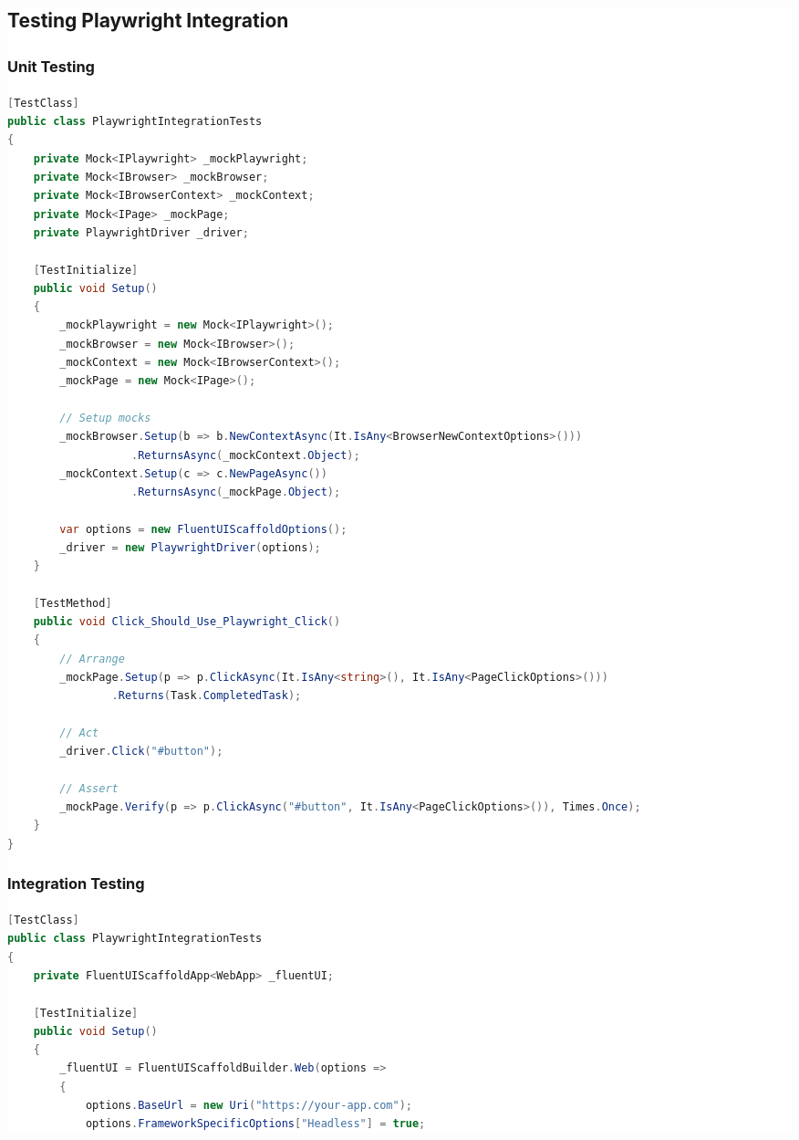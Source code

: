 ## Testing Playwright Integration

### Unit Testing

```csharp
[TestClass]
public class PlaywrightIntegrationTests
{
    private Mock<IPlaywright> _mockPlaywright;
    private Mock<IBrowser> _mockBrowser;
    private Mock<IBrowserContext> _mockContext;
    private Mock<IPage> _mockPage;
    private PlaywrightDriver _driver;
    
    [TestInitialize]
    public void Setup()
    {
        _mockPlaywright = new Mock<IPlaywright>();
        _mockBrowser = new Mock<IBrowser>();
        _mockContext = new Mock<IBrowserContext>();
        _mockPage = new Mock<IPage>();
        
        // Setup mocks
        _mockBrowser.Setup(b => b.NewContextAsync(It.IsAny<BrowserNewContextOptions>()))
                   .ReturnsAsync(_mockContext.Object);
        _mockContext.Setup(c => c.NewPageAsync())
                   .ReturnsAsync(_mockPage.Object);
        
        var options = new FluentUIScaffoldOptions();
        _driver = new PlaywrightDriver(options);
    }
    
    [TestMethod]
    public void Click_Should_Use_Playwright_Click()
    {
        // Arrange
        _mockPage.Setup(p => p.ClickAsync(It.IsAny<string>(), It.IsAny<PageClickOptions>()))
                .Returns(Task.CompletedTask);
        
        // Act
        _driver.Click("#button");
        
        // Assert
        _mockPage.Verify(p => p.ClickAsync("#button", It.IsAny<PageClickOptions>()), Times.Once);
    }
}
```

### Integration Testing

```csharp
[TestClass]
public class PlaywrightIntegrationTests
{
    private FluentUIScaffoldApp<WebApp> _fluentUI;
    
    [TestInitialize]
    public void Setup()
    {
        _fluentUI = FluentUIScaffoldBuilder.Web(options =>
        {
            options.BaseUrl = new Uri("https://your-app.com");
            options.FrameworkSpecificOptions["Headless"] = true;
```